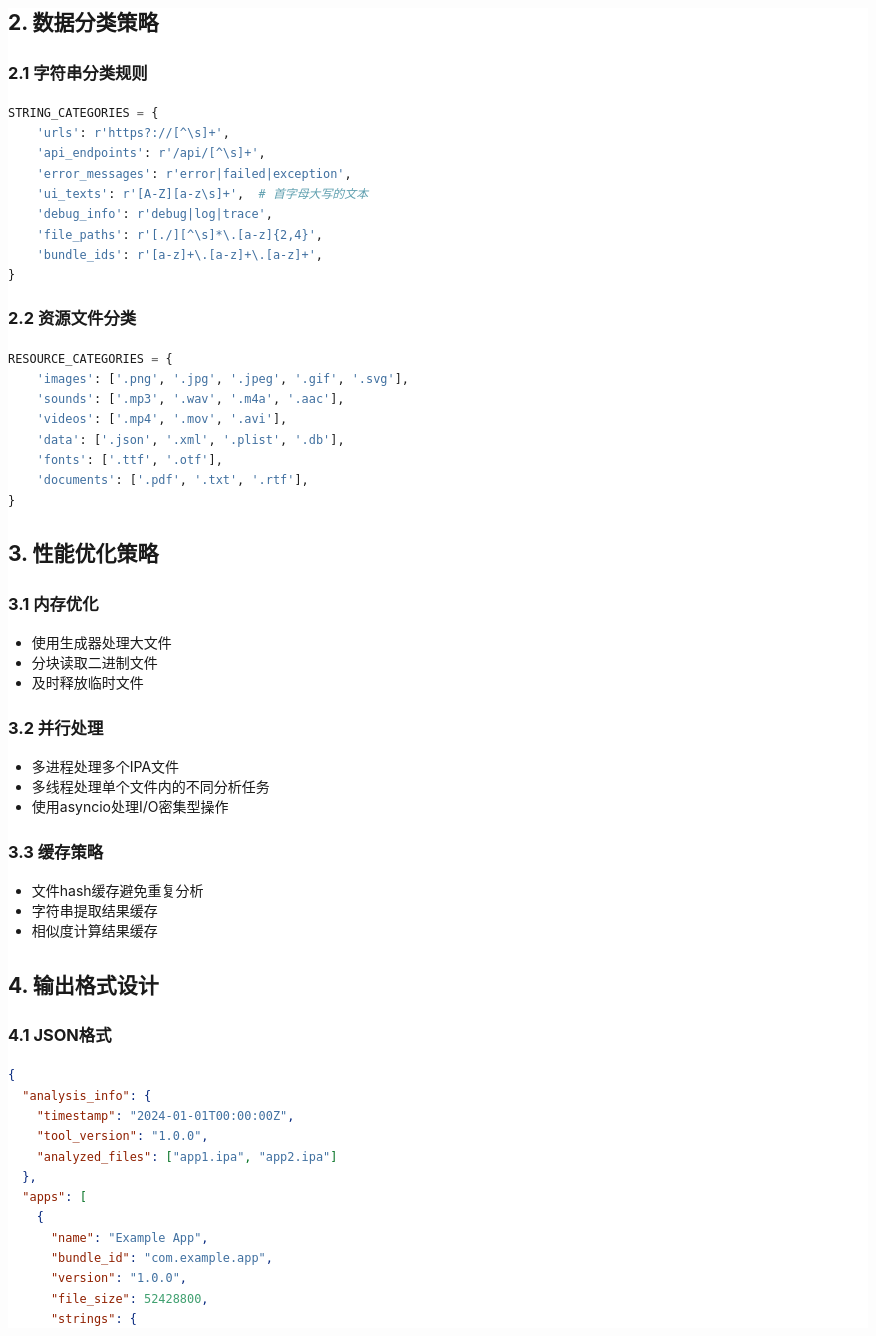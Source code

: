 ## 2. 数据分类策略

### 2.1 字符串分类规则
```python
STRING_CATEGORIES = {
    'urls': r'https?://[^\s]+',
    'api_endpoints': r'/api/[^\s]+',
    'error_messages': r'error|failed|exception',
    'ui_texts': r'[A-Z][a-z\s]+',  # 首字母大写的文本
    'debug_info': r'debug|log|trace',
    'file_paths': r'[./][^\s]*\.[a-z]{2,4}',
    'bundle_ids': r'[a-z]+\.[a-z]+\.[a-z]+',
}
```

### 2.2 资源文件分类
```python
RESOURCE_CATEGORIES = {
    'images': ['.png', '.jpg', '.jpeg', '.gif', '.svg'],
    'sounds': ['.mp3', '.wav', '.m4a', '.aac'],
    'videos': ['.mp4', '.mov', '.avi'],
    'data': ['.json', '.xml', '.plist', '.db'],
    'fonts': ['.ttf', '.otf'],
    'documents': ['.pdf', '.txt', '.rtf'],
}
```

## 3. 性能优化策略

### 3.1 内存优化
- 使用生成器处理大文件
- 分块读取二进制文件
- 及时释放临时文件

### 3.2 并行处理
- 多进程处理多个IPA文件
- 多线程处理单个文件内的不同分析任务
- 使用asyncio处理I/O密集型操作

### 3.3 缓存策略
- 文件hash缓存避免重复分析
- 字符串提取结果缓存
- 相似度计算结果缓存

## 4. 输出格式设计

### 4.1 JSON格式
```json
{
  "analysis_info": {
    "timestamp": "2024-01-01T00:00:00Z",
    "tool_version": "1.0.0",
    "analyzed_files": ["app1.ipa", "app2.ipa"]
  },
  "apps": [
    {
      "name": "Example App",
      "bundle_id": "com.example.app",
      "version": "1.0.0",
      "file_size": 52428800,
      "strings": {
```